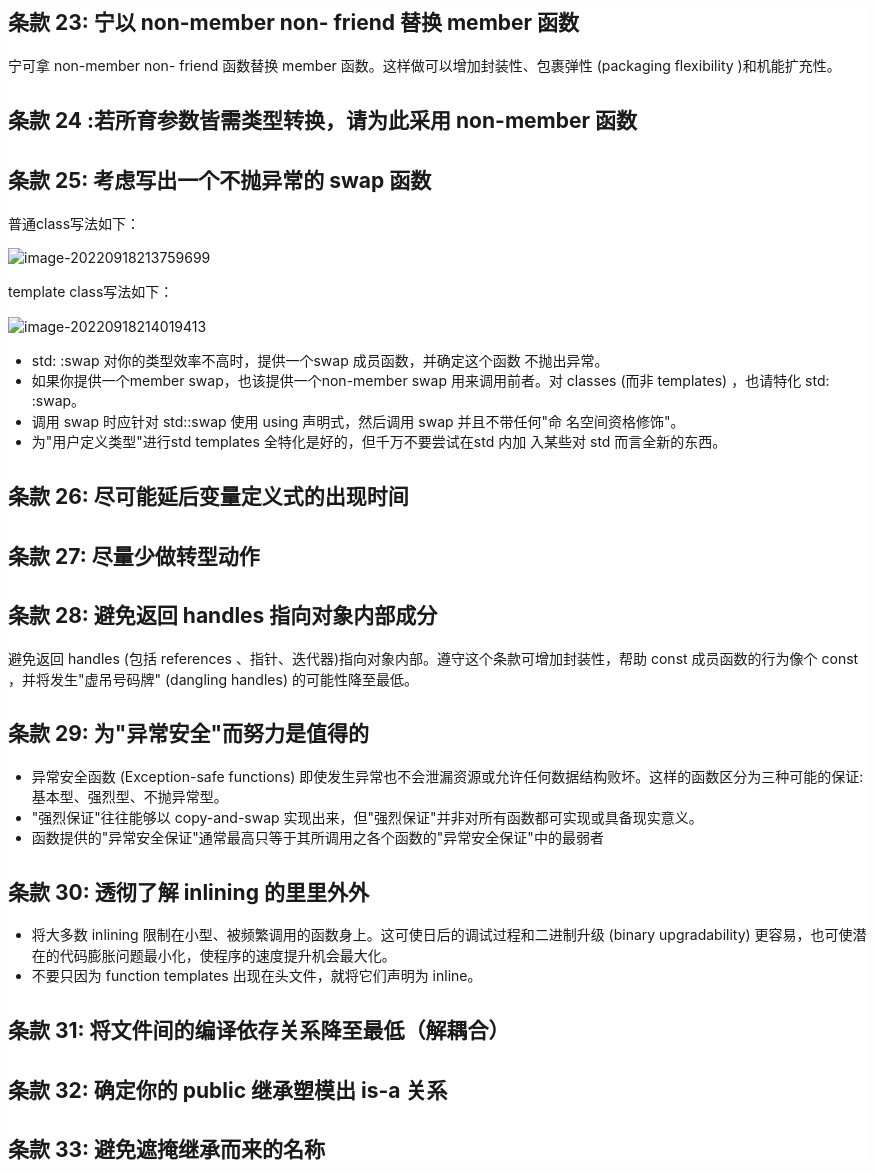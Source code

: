 ## 条款 23: 宁以 non-member non- friend 替换 member 函数

宁可拿 non-member non- friend 函数替换 member 函数。这样做可以增加封装性、包裹弹性 (packaging flexibility )和机能扩充性。

## 条款 24 :若所育参数皆需类型转换，请为此采用 non-member 函数

## 条款 25: 考虑写出一个不抛异常的 swap 函数

普通class写法如下：

![image-20220918213759699](image-20220918213759699.png)

template class写法如下：

![image-20220918214019413](image-20220918214019413.png)

- std: :swap 对你的类型效率不高时，提供一个swap 成员函数，并确定这个函数 不抛出异常。
- 如果你提供一个member swap，也该提供一个non-member swap 用来调用前者。对 classes (而非 templates) ，也请特化 std: :swap。
- 调用 swap 时应针对 std::swap 使用 using 声明式，然后调用 swap 并且不带任何"命 名空间资格修饰"。
- 为"用户定义类型"进行std templates 全特化是好的，但千万不要尝试在std 内加 入某些对 std 而言全新的东西。

## 条款 26: 尽可能延后变量定义式的出现时间

## 条款 27: 尽量少做转型动作

## 条款 28: 避免返回 handles 指向对象内部成分

避免返回 handles (包括 references 、指针、迭代器)指向对象内部。遵守这个条款可增加封装性，帮助 const 成员函数的行为像个 const ，并将发生"虚吊号码牌" (dangling handles) 的可能性降至最低。

## 条款 29: 为"异常安全"而努力是值得的

- 异常安全函数 (Exception-safe functions) 即使发生异常也不会泄漏资源或允许任何数据结构败坏。这样的函数区分为三种可能的保证:基本型、强烈型、不抛异常型。
- "强烈保证"往往能够以 copy-and-swap 实现出来，但"强烈保证"并非对所有函数都可实现或具备现实意义。
- 函数提供的"异常安全保证"通常最高只等于其所调用之各个函数的"异常安全保证"中的最弱者

## 条款 30: 透彻了解 inlining 的里里外外

- 将大多数 inlining 限制在小型、被频繁调用的函数身上。这可使日后的调试过程和二进制升级 (binary upgradability) 更容易，也可使潜在的代码膨胀问题最小化，使程序的速度提升机会最大化。
- 不要只因为 function templates 出现在头文件，就将它们声明为 inline。

## 条款 31: 将文件间的编译依存关系降至最低（解耦合）

## 条款 32: 确定你的 public 继承塑模出 is-a 关系

## 条款 33: 避免遮掩继承而来的名称
